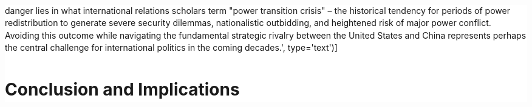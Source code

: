 danger lies in what international relations scholars term "power transition crisis" – the historical tendency for periods of power redistribution to generate severe security dilemmas, nationalistic outbidding, and heightened risk of major power conflict. Avoiding this outcome while navigating the fundamental strategic rivalry between the United States and China represents perhaps the central challenge for international politics in the coming decades.', type='text')]

# Conclusion and Implications
